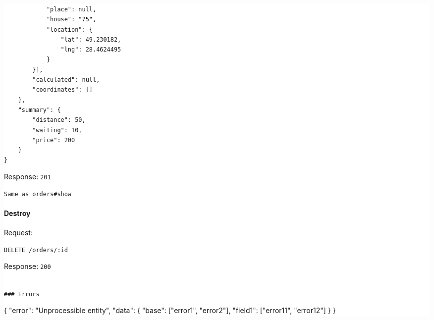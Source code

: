 ```
            "place": null,
            "house": "75",
            "location": {
                "lat": 49.230182,
                "lng": 28.4624495
            }
        }],
        "calculated": null,
        "coordinates": []
    },
    "summary": {
        "distance": 50,
        "waiting": 10,
        "price": 200
    }
}
```

Response: `201`
```
Same as orders#show
```

#### Destroy

Request:
```
DELETE /orders/:id
```

Response: `200`
```

### Errors

```
{
    "error": "Unprocessible entity",
    "data": {
        "base": ["error1", "error2"],
        "field1": ["error11", "error12"]
    }
}
```
